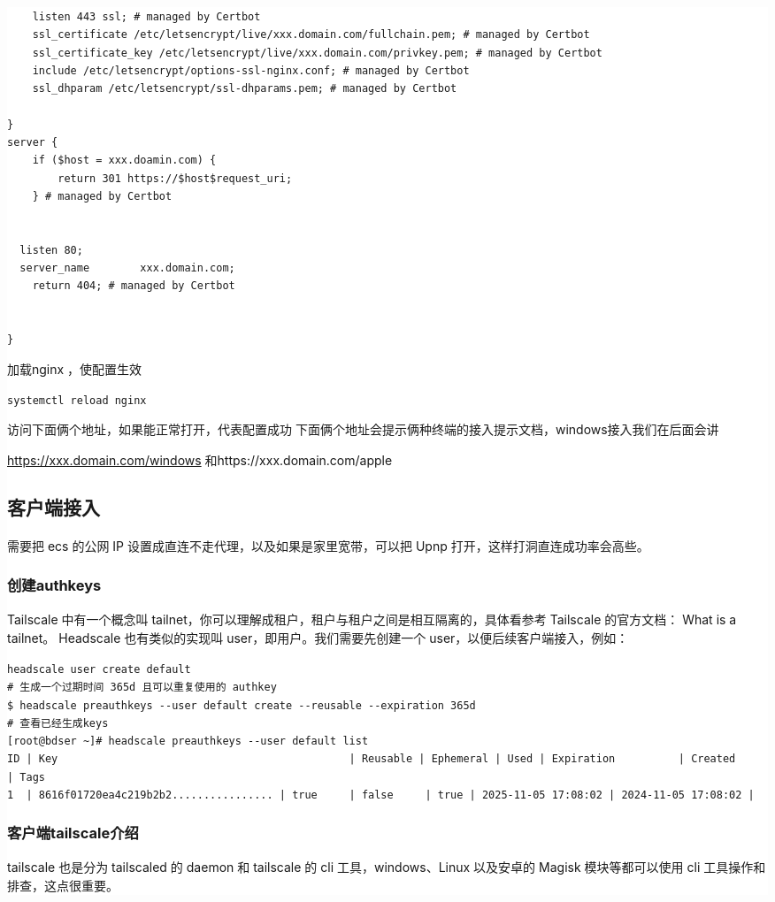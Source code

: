 ```
    listen 443 ssl; # managed by Certbot
    ssl_certificate /etc/letsencrypt/live/xxx.domain.com/fullchain.pem; # managed by Certbot
    ssl_certificate_key /etc/letsencrypt/live/xxx.domain.com/privkey.pem; # managed by Certbot
    include /etc/letsencrypt/options-ssl-nginx.conf; # managed by Certbot
    ssl_dhparam /etc/letsencrypt/ssl-dhparams.pem; # managed by Certbot

}
server {
    if ($host = xxx.doamin.com) {
        return 301 https://$host$request_uri;
    } # managed by Certbot

	
  listen 80;
  server_name        xxx.domain.com;
    return 404; # managed by Certbot


}
```
加载nginx ，使配置生效

```
systemctl reload nginx 
```

访问下面俩个地址，如果能正常打开，代表配置成功 
下面俩个地址会提示俩种终端的接入提示文档，windows接入我们在后面会讲

https://xxx.domain.com/windows 和https://xxx.domain.com/apple 


## 客户端接入
需要把 ecs 的公网 IP 设置成直连不走代理，以及如果是家里宽带，可以把 Upnp 打开，这样打洞直连成功率会高些。


### 创建authkeys 
Tailscale 中有一个概念叫 tailnet，你可以理解成租户，租户与租户之间是相互隔离的，具体看参考 Tailscale 的官方文档： What is a tailnet。
Headscale 也有类似的实现叫 user，即用户。我们需要先创建一个 user，以便后续客户端接入，例如：
```
headscale user create default
# 生成一个过期时间 365d 且可以重复使用的 authkey
$ headscale preauthkeys --user default create --reusable --expiration 365d 
# 查看已经生成keys
[root@bdser ~]# headscale preauthkeys --user default list
ID | Key                                              | Reusable | Ephemeral | Used | Expiration          | Created             | Tags
1  | 8616f01720ea4c219b2b2................ | true     | false     | true | 2025-11-05 17:08:02 | 2024-11-05 17:08:02 | 
```
### 客户端tailscale介绍
tailscale 也是分为 tailscaled 的 daemon 和 tailscale 的 cli 工具，windows、Linux 以及安卓的 Magisk 模块等都可以使用 cli 工具操作和排查，这点很重要。
